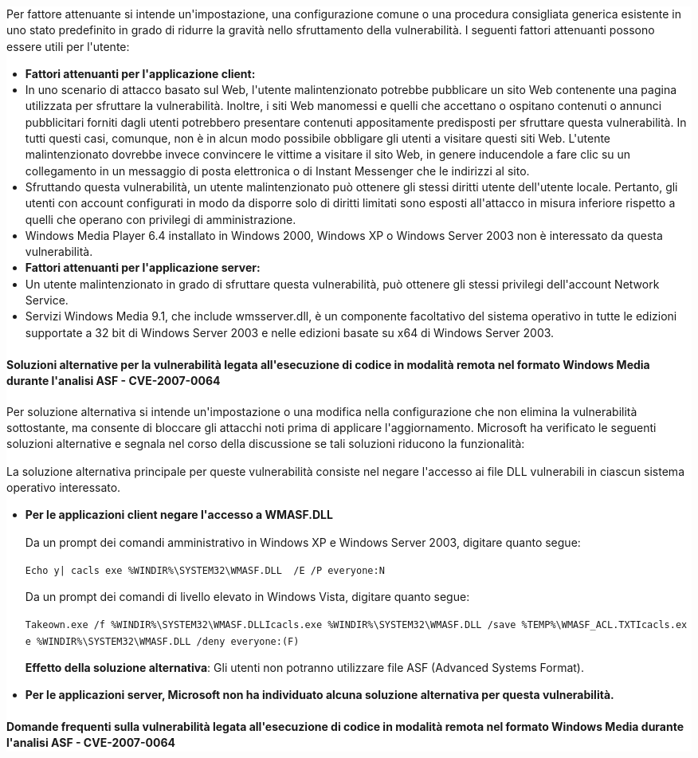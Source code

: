 Per fattore attenuante si intende un'impostazione, una configurazione comune o una procedura consigliata generica esistente in uno stato predefinito in grado di ridurre la gravità nello sfruttamento della vulnerabilità. I seguenti fattori attenuanti possono essere utili per l'utente:
  
-   **Fattori attenuanti per l'applicazione client:**  
-   In uno scenario di attacco basato sul Web, l'utente malintenzionato potrebbe pubblicare un sito Web contenente una pagina utilizzata per sfruttare la vulnerabilità. Inoltre, i siti Web manomessi e quelli che accettano o ospitano contenuti o annunci pubblicitari forniti dagli utenti potrebbero presentare contenuti appositamente predisposti per sfruttare questa vulnerabilità. In tutti questi casi, comunque, non è in alcun modo possibile obbligare gli utenti a visitare questi siti Web. L'utente malintenzionato dovrebbe invece convincere le vittime a visitare il sito Web, in genere inducendole a fare clic su un collegamento in un messaggio di posta elettronica o di Instant Messenger che le indirizzi al sito.  
-   Sfruttando questa vulnerabilità, un utente malintenzionato può ottenere gli stessi diritti utente dell'utente locale. Pertanto, gli utenti con account configurati in modo da disporre solo di diritti limitati sono esposti all'attacco in misura inferiore rispetto a quelli che operano con privilegi di amministrazione.  
-   Windows Media Player 6.4 installato in Windows 2000, Windows XP o Windows Server 2003 non è interessato da questa vulnerabilità.  
-   **Fattori attenuanti per l'applicazione server:**  
-   Un utente malintenzionato in grado di sfruttare questa vulnerabilità, può ottenere gli stessi privilegi dell'account Network Service.  
-   Servizi Windows Media 9.1, che include wmsserver.dll, è un componente facoltativo del sistema operativo in tutte le edizioni supportate a 32 bit di Windows Server 2003 e nelle edizioni basate su x64 di Windows Server 2003.
  
#### Soluzioni alternative per la vulnerabilità legata all'esecuzione di codice in modalità remota nel formato Windows Media durante l'analisi ASF - CVE-2007-0064
  
Per soluzione alternativa si intende un'impostazione o una modifica nella configurazione che non elimina la vulnerabilità sottostante, ma consente di bloccare gli attacchi noti prima di applicare l'aggiornamento. Microsoft ha verificato le seguenti soluzioni alternative e segnala nel corso della discussione se tali soluzioni riducono la funzionalità:
  
La soluzione alternativa principale per queste vulnerabilità consiste nel negare l'accesso ai file DLL vulnerabili in ciascun sistema operativo interessato.
  
-   **Per le applicazioni client negare l'accesso a WMASF.DLL**
  
    Da un prompt dei comandi amministrativo in Windows XP e Windows Server 2003, digitare quanto segue:
  
    `Echo y| cacls exe %WINDIR%\SYSTEM32\WMASF.DLL  /E /P everyone:N`
  
    Da un prompt dei comandi di livello elevato in Windows Vista, digitare quanto segue:
  
    `Takeown.exe /f %WINDIR%\SYSTEM32\WMASF.DLLIcacls.exe %WINDIR%\SYSTEM32\WMASF.DLL /save %TEMP%\WMASF_ACL.TXTIcacls.exe %WINDIR%\SYSTEM32\WMASF.DLL /deny everyone:(F)`
  
    **Effetto della soluzione alternativa**: Gli utenti non potranno utilizzare file ASF (Advanced Systems Format).
  
-   **Per le applicazioni server, Microsoft non ha individuato alcuna soluzione alternativa per questa vulnerabilità.**
  
#### Domande frequenti sulla vulnerabilità legata all'esecuzione di codice in modalità remota nel formato Windows Media durante l'analisi ASF - CVE-2007-0064
  